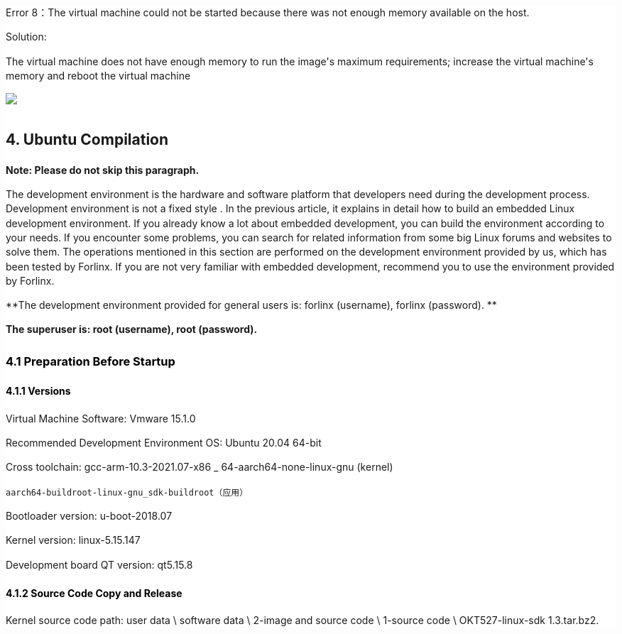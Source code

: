 Error 8：The virtual machine could not be started because there was not enough memory available on the host.

Solution:

The virtual machine does not have enough memory to run the image's maximum requirements; increase the virtual machine's memory and reboot the virtual machine

![](https://cdn.nlark.com/yuque/0/2024/png/45383109/1718950502280-738cd080-0319-4274-b239-59c91a70a889.png)

## 4\. Ubuntu Compilation

**Note: Please do not skip this paragraph.**

The development environment is the hardware and software platform that developers need during the development process. Development environment is not a fixed style . In the previous article, it explains in detail how to build an embedded Linux development environment. If you already know a lot about embedded development, you can build the environment according to your needs. If you encounter some problems, you can search for related information from some big Linux forums and websites to solve them. The operations mentioned in this section are performed on the development environment provided by us, which has been tested by Forlinx. If you are not very familiar with embedded development, recommend you to use the environment provided by Forlinx. 

**The development environment provided for general users is: forlinx (username), forlinx (password). **

**The superuser is: root (username), root (password).**

### <font style="color:black;">4.1</font><font style="color:black;">  </font><font style="color:black;">Preparation Before Startup</font>

#### <font style="color:black;">4.1.1</font><font style="color:black;">  </font><font style="color:black;">Versions</font>

Virtual Machine Software: Vmware 15.1.0

Recommended Development Environment OS: Ubuntu 20.04 64-bit

Cross toolchain: gcc-arm-10.3-2021.07-x86 \_ 64-aarch64-none-linux-gnu (kernel)

```plain
aarch64-buildroot-linux-gnu_sdk-buildroot（应用）
```

Bootloader version: u-boot-2018.07

Kernel version: linux-5.15.147

Development board QT version: qt5.15.8

#### <font style="color:black;">4.1.2</font><font style="color:black;">  </font><font style="color:black;">Source Code </font><font style="color:black;">Copy and Release</font>

Kernel source code path: user data \\ software data \\ 2-image and source code \\ 1-source code \\ OKT527-linux-sdk 1.3.tar.bz2.
